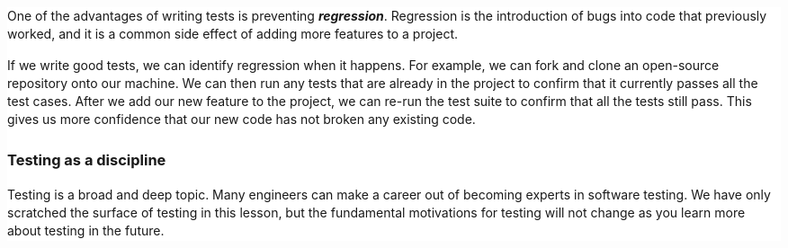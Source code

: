 One of the advantages of writing tests is preventing **_regression_**. Regression is the introduction of bugs into code that previously worked, and it is a common side effect of adding more features to a project.

If we write good tests, we can identify regression when it happens. For example, we can fork and clone an open-source repository onto our machine. We can then run any tests that are already in the project to confirm that it currently passes all the test cases. After we add our new feature to the project, we can re-run the test suite to confirm that all the tests still pass. This gives us more confidence that our new code has not broken any existing code.

### Testing as a discipline

Testing is a broad and deep topic. Many engineers can make a career out of becoming experts in software testing. We have only scratched the surface of testing in this lesson, but the fundamental motivations for testing will not change as you learn more about testing in the future.
